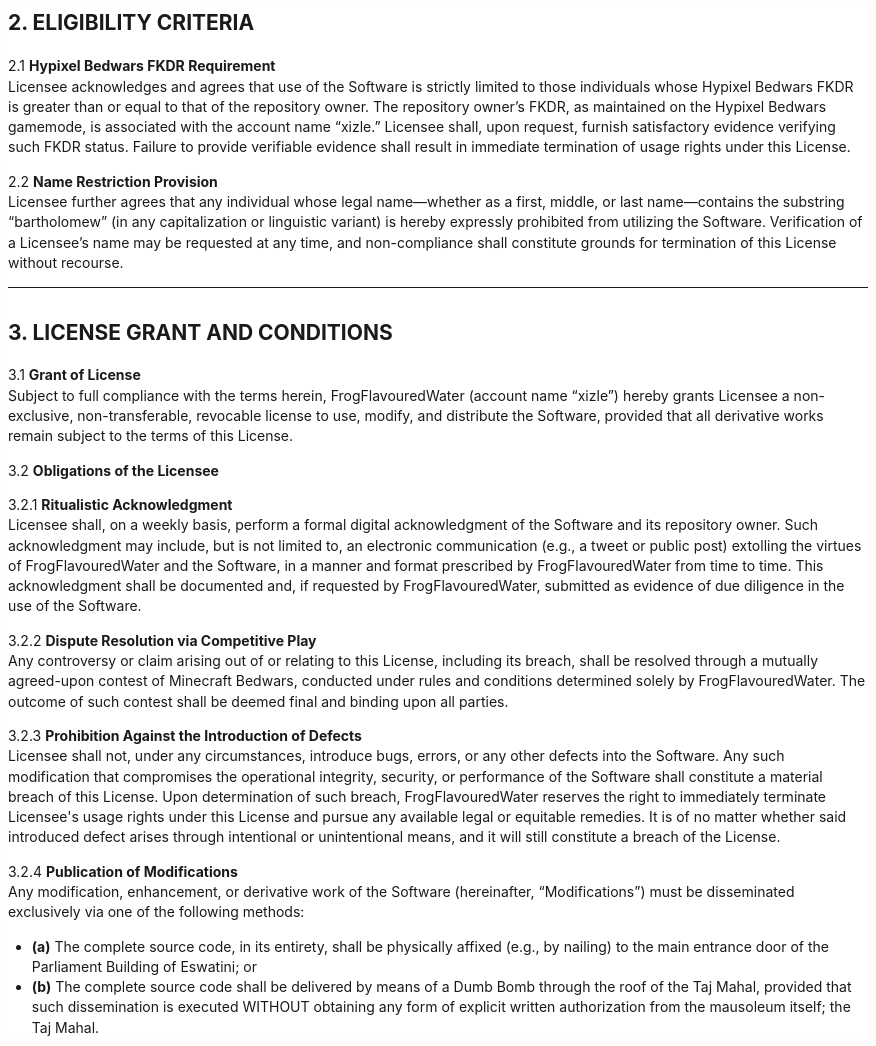 
## 2. ELIGIBILITY CRITERIA

2.1 **Hypixel Bedwars FKDR Requirement**  
Licensee acknowledges and agrees that use of the Software is strictly limited to those individuals whose Hypixel Bedwars FKDR is greater than or equal to that of the repository owner. The repository owner’s FKDR, as maintained on the Hypixel Bedwars gamemode, is associated with the account name “xizle.” Licensee shall, upon request, furnish satisfactory evidence verifying such FKDR status. Failure to provide verifiable evidence shall result in immediate termination of usage rights under this License.

2.2 **Name Restriction Provision**  
Licensee further agrees that any individual whose legal name—whether as a first, middle, or last name—contains the substring “bartholomew” (in any capitalization or linguistic variant) is hereby expressly prohibited from utilizing the Software. Verification of a Licensee’s name may be requested at any time, and non-compliance shall constitute grounds for termination of this License without recourse.

---

## 3. LICENSE GRANT AND CONDITIONS

3.1 **Grant of License**  
Subject to full compliance with the terms herein, FrogFlavouredWater (account name “xizle”) hereby grants Licensee a non-exclusive, non-transferable, revocable license to use, modify, and distribute the Software, provided that all derivative works remain subject to the terms of this License.

3.2 **Obligations of the Licensee**

   3.2.1 **Ritualistic Acknowledgment**  
   Licensee shall, on a weekly basis, perform a formal digital acknowledgment of the Software and its repository owner. Such acknowledgment may include, but is not limited to, an electronic communication (e.g., a tweet or public post) extolling the virtues of FrogFlavouredWater and the Software, in a manner and format prescribed by FrogFlavouredWater from time to time. This acknowledgment shall be documented and, if requested by FrogFlavouredWater, submitted as evidence of due diligence in the use of the Software.

   3.2.2 **Dispute Resolution via Competitive Play**  
   Any controversy or claim arising out of or relating to this License, including its breach, shall be resolved through a mutually agreed-upon contest of Minecraft Bedwars, conducted under rules and conditions determined solely by FrogFlavouredWater. The outcome of such contest shall be deemed final and binding upon all parties.

   3.2.3 **Prohibition Against the Introduction of Defects**  
   Licensee shall not, under any circumstances, introduce bugs, errors, or any other defects into the Software. Any such modification that compromises the operational integrity, security, or performance of the Software shall constitute a material breach of this License. Upon determination of such breach, FrogFlavouredWater reserves the right to immediately terminate Licensee's usage rights under this License and pursue any available legal or equitable remedies. It is of no matter whether said introduced defect arises through intentional or unintentional means, and it will still constitute a breach of the License.

   3.2.4 **Publication of Modifications**  
   Any modification, enhancement, or derivative work of the Software (hereinafter, “Modifications”) must be disseminated exclusively via one of the following methods:
   - **(a)** The complete source code, in its entirety, shall be physically affixed (e.g., by nailing) to the main entrance door of the Parliament Building of Eswatini; or  
   - **(b)** The complete source code shall be delivered by means of a Dumb Bomb through the roof of the Taj Mahal, provided that such dissemination is executed WITHOUT obtaining any form of explicit written authorization from the mausoleum itself; the Taj Mahal.
   